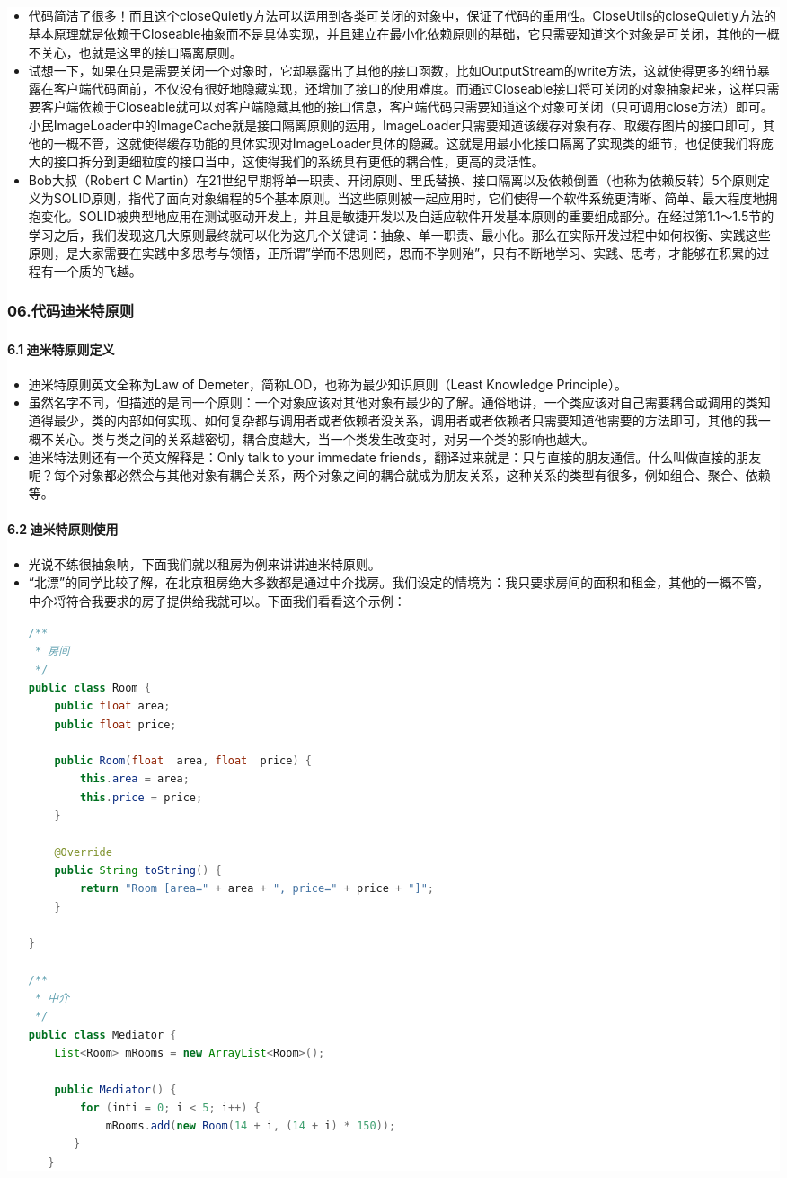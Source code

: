 - 代码简洁了很多！而且这个closeQuietly方法可以运用到各类可关闭的对象中，保证了代码的重用性。CloseUtils的closeQuietly方法的基本原理就是依赖于Closeable抽象而不是具体实现，并且建立在最小化依赖原则的基础，它只需要知道这个对象是可关闭，其他的一概不关心，也就是这里的接口隔离原则。
- 试想一下，如果在只是需要关闭一个对象时，它却暴露出了其他的接口函数，比如OutputStream的write方法，这就使得更多的细节暴露在客户端代码面前，不仅没有很好地隐藏实现，还增加了接口的使用难度。而通过Closeable接口将可关闭的对象抽象起来，这样只需要客户端依赖于Closeable就可以对客户端隐藏其他的接口信息，客户端代码只需要知道这个对象可关闭（只可调用close方法）即可。小民ImageLoader中的ImageCache就是接口隔离原则的运用，ImageLoader只需要知道该缓存对象有存、取缓存图片的接口即可，其他的一概不管，这就使得缓存功能的具体实现对ImageLoader具体的隐藏。这就是用最小化接口隔离了实现类的细节，也促使我们将庞大的接口拆分到更细粒度的接口当中，这使得我们的系统具有更低的耦合性，更高的灵活性。
- Bob大叔（Robert C Martin）在21世纪早期将单一职责、开闭原则、里氏替换、接口隔离以及依赖倒置（也称为依赖反转）5个原则定义为SOLID原则，指代了面向对象编程的5个基本原则。当这些原则被一起应用时，它们使得一个软件系统更清晰、简单、最大程度地拥抱变化。SOLID被典型地应用在测试驱动开发上，并且是敏捷开发以及自适应软件开发基本原则的重要组成部分。在经过第1.1～1.5节的学习之后，我们发现这几大原则最终就可以化为这几个关键词：抽象、单一职责、最小化。那么在实际开发过程中如何权衡、实践这些原则，是大家需要在实践中多思考与领悟，正所谓”学而不思则罔，思而不学则殆”，只有不断地学习、实践、思考，才能够在积累的过程有一个质的飞越。




### 06.代码迪米特原则
#### 6.1 迪米特原则定义
- 迪米特原则英文全称为Law of Demeter，简称LOD，也称为最少知识原则（Least Knowledge Principle）。
- 虽然名字不同，但描述的是同一个原则：一个对象应该对其他对象有最少的了解。通俗地讲，一个类应该对自己需要耦合或调用的类知道得最少，类的内部如何实现、如何复杂都与调用者或者依赖者没关系，调用者或者依赖者只需要知道他需要的方法即可，其他的我一概不关心。类与类之间的关系越密切，耦合度越大，当一个类发生改变时，对另一个类的影响也越大。
- 迪米特法则还有一个英文解释是：Only talk to your immedate friends，翻译过来就是：只与直接的朋友通信。什么叫做直接的朋友呢？每个对象都必然会与其他对象有耦合关系，两个对象之间的耦合就成为朋友关系，这种关系的类型有很多，例如组合、聚合、依赖等。



#### 6.2 迪米特原则使用
- 光说不练很抽象呐，下面我们就以租房为例来讲讲迪米特原则。 
- “北漂”的同学比较了解，在北京租房绝大多数都是通过中介找房。我们设定的情境为：我只要求房间的面积和租金，其他的一概不管，中介将符合我要求的房子提供给我就可以。下面我们看看这个示例：
    ```java
    /**
     * 房间
     */
    public class Room {
        public float area;
        public float price;
    
        public Room(float  area, float  price) {
            this.area = area;
            this.price = price;
        }
    
        @Override
        public String toString() {
            return "Room [area=" + area + ", price=" + price + "]";
        }
    
    }
    
    /**
     * 中介
     */
    public class Mediator {
        List<Room> mRooms = new ArrayList<Room>();
    
        public Mediator() {
            for (inti = 0; i < 5; i++) {
                mRooms.add(new Room(14 + i, (14 + i) * 150));
           }
       }
    